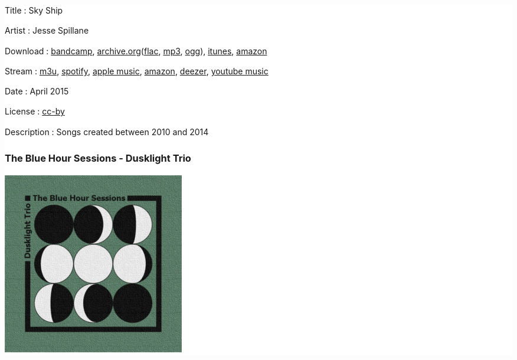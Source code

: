</div>
<div class="album-description">

Title
  : Sky Ship
  
Artist
  : Jesse Spillane
  
Download
  : [bandcamp](https://jessespillane.bandcamp.com/album/sky-ship), [archive.org](https://archive.org/details/SkyShip)([flac](https://archive.org/compress/SkyShip/formats=FLAC&file=/SkyShip.zip), [mp3](https://archive.org/compress/SkyShip/formats=VBR%20MP3&file=/SkyShip.zip), [ogg](https://archive.org/compress/SkyShip/formats=OGG%20VORBIS&file=/SkyShip.zip)), [itunes](https://music.apple.com/us/album/sky-ship/1542380205), [amazon](https://www.amazon.com/dp/B08P7TGQB2/)
  
Stream
  : [m3u](https://archive.org/download/SkyShip/SkyShip_vbr.m3u), [spotify](https://open.spotify.com/album/0uOmhNyI9EUF3vn3kKa5WR), [apple music](https://music.apple.com/us/album/sky-ship/1542380205), [amazon](https://www.amazon.com/dp/B08P7TGQB2/), [deezer](https://www.deezer.com/us/album/189341312), [youtube music](https://music.youtube.com/playlist?list=OLAK5uy_mv5VRprvoiYgfN54HPI8RX9CiWLw5zf1o)
  
Date
  : April 2015
  
License
  : [cc-by](https://creativecommons.org/licenses/by/4.0/)

Description
  : Songs created between 2010 and 2014
  
</div>
<div style="clear: both;"></div>


### The Blue Hour Sessions - Dusklight Trio

<div class="album-art">

![](images/music/dusklighttrio-bluehoursessions-300x300.jpg)
